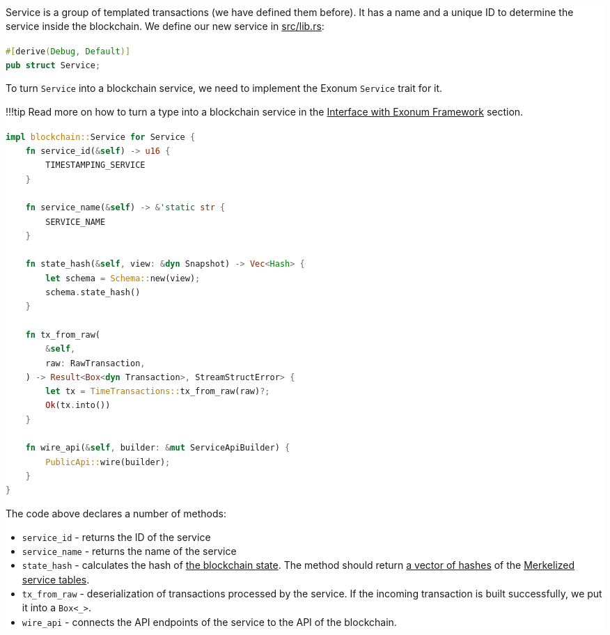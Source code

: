Service is a group of templated transactions (we have defined them before).
It has a name and a unique ID to determine the service inside the blockchain.
We define our new service in [src/lib.rs][src/lib.rs]:

```rust
#[derive(Debug, Default)]
pub struct Service;
```

To turn `Service` into a blockchain service, we need to implement the Exonum
`Service` trait for it.

!!!tip
   Read more on how to turn a type into a blockchain service in the
   [Interface with Exonum Framework](../architecture/services.md#interface-with-exonum-framework)
   section.

```rust
impl blockchain::Service for Service {
    fn service_id(&self) -> u16 {
        TIMESTAMPING_SERVICE
    }

    fn service_name(&self) -> &'static str {
        SERVICE_NAME
    }

    fn state_hash(&self, view: &dyn Snapshot) -> Vec<Hash> {
        let schema = Schema::new(view);
        schema.state_hash()
    }

    fn tx_from_raw(
        &self,
        raw: RawTransaction,
    ) -> Result<Box<dyn Transaction>, StreamStructError> {
        let tx = TimeTransactions::tx_from_raw(raw)?;
        Ok(tx.into())
    }

    fn wire_api(&self, builder: &mut ServiceApiBuilder) {
        PublicApi::wire(builder);
    }
}

```

The code above declares a number of methods:

- `service_id` - returns the ID of the service
- `service_name` - returns the name of the service
- `state_hash` - calculates the hash of
  [the blockchain state](../glossary.md#blockchain-state). The method
  should return [a vector of hashes](../architecture/services.md#state-hash)
  of the [Merkelized service tables](../glossary.md#merkelized-indices).
- `tx_from_raw` - deserialization of transactions processed by the service.
  If the incoming transaction is built successfully, we put it into
  a `Box<_>`.
- `wire_api` - connects the API endpoints of the service to the API of the
  blockchain.


[timestamping]: https://github.com/exonum/exonum/tree/master/examples/timestamping
[demo-data-proofs]: https://github.com/exonum/exonum/tree/master/examples/cryptocurrency-advanced
[demo-service]: https://github.com/exonum/exonum/tree/master/examples/cryptocurrency
[src/lib.rs]: https://github.com/exonum/exonum/blob/master/examples/timestamping/backend/src/lib.rs
[src/transactions.rs]: https://github.com/exonum/exonum/blob/master/examples/timestamping/backend/src/transactions.rs
[src/schema.rs]: https://github.com/exonum/exonum/blob/master/examples/timestamping/backend/src/schema.rs
[src/api.rs]: https://github.com/exonum/exonum/blob/master/examples/timestamping/backend/src/api.rs
[src/main.rs]: https://github.com/exonum/exonum/blob/master/examples/timestamping/backend/src/main.rs
[client]: https://github.com/exonum/exonum-client